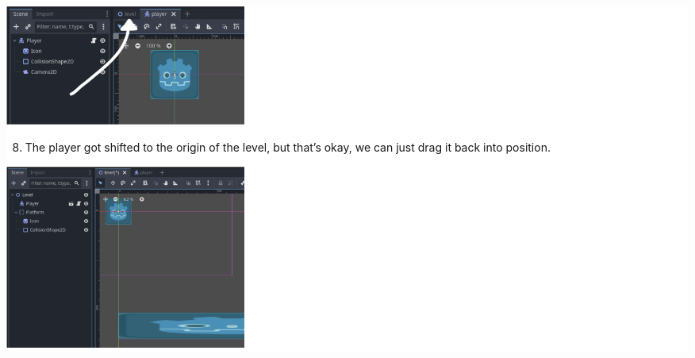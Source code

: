 <img src="./ReadMeAssets/playerCam11.png" alt="isolated" width="300"/>

8. The player got shifted to the origin of the level, but that’s okay, we can just drag it back into position.
   
<img src="./ReadMeAssets/playerCam12.png" alt="isolated" width="300"/>
